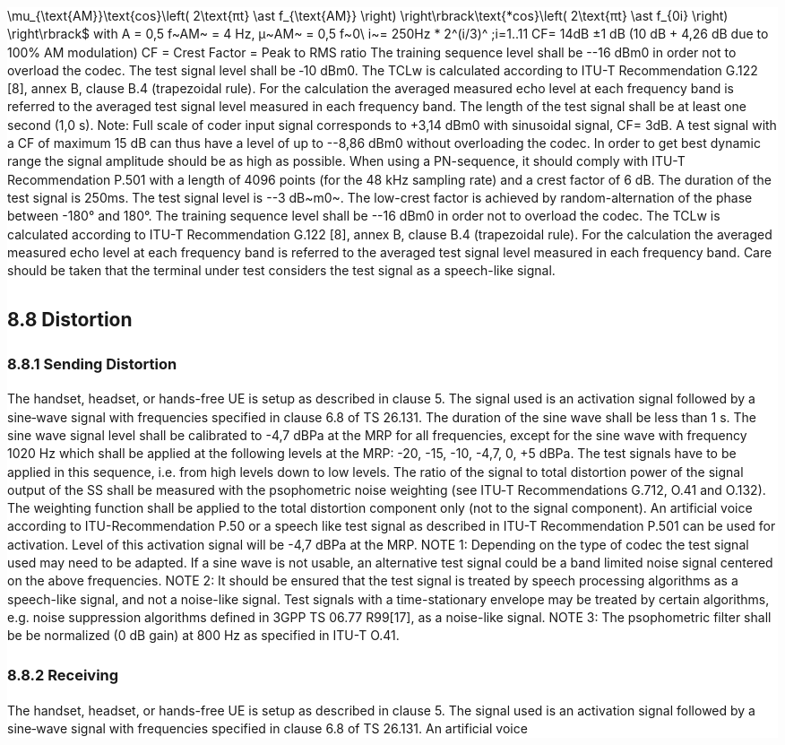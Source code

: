 \mu_{\text{AM}}\text{cos}\left( 2\text{πt} \ast f_{\text{AM}} \right)
\right\rbrack\text{*cos}\left( 2\text{πt} \ast f_{0i} \right) \right\rbrack$
with A = 0,5
f~AM~ = 4 Hz, μ~AM~ = 0,5
f~0\ i~= 250Hz * 2^(i/3)^ ;i=1..11
CF= 14dB ±1 dB (10 dB + 4,26 dB due to 100% AM modulation)
CF = Crest Factor = Peak to RMS ratio
The training sequence level shall be --16 dBm0 in order not to overload the
codec. The test signal level shall be ‑10 dBm0. The TCLw is calculated
according to ITU-T Recommendation G.122 [8], annex B, clause B.4 (trapezoidal
rule). For the calculation the averaged measured echo level at each frequency
band is referred to the averaged test signal level measured in each frequency
band. The length of the test signal shall be at least one second (1,0 s).
Note:
Full scale of coder input signal corresponds to +3,14 dBm0 with sinusoidal
signal, CF= 3dB. A test signal with a CF of maximum 15 dB can thus have a
level of up to --8,86 dBm0 without overloading the codec. In order to get best
dynamic range the signal amplitude should be as high as possible.
When using a PN-sequence, it should comply with ITU-T Recommendation P.501
with a length of 4096 points (for the 48 kHz sampling rate) and a crest factor
of 6 dB. The duration of the test signal is 250ms. The test signal level is
--3 dB~m0~. The low-crest factor is achieved by random-alternation of the
phase between -180° and 180°.
The training sequence level shall be --16 dBm0 in order not to overload the
codec. The TCLw is calculated according to ITU-T Recommendation G.122 [8],
annex B, clause B.4 (trapezoidal rule). For the calculation the averaged
measured echo level at each frequency band is referred to the averaged test
signal level measured in each frequency band.
Care should be taken that the terminal under test considers the test signal as
a speech-like signal.
## 8.8 Distortion
### 8.8.1 Sending Distortion
The handset, headset, or hands-free UE is setup as described in clause 5.
The signal used is an activation signal followed by a sine‑wave signal with
frequencies specified in clause 6.8 of TS 26.131. The duration of the sine
wave shall be less than 1 s. The sine wave signal level shall be calibrated to
-4,7 dBPa at the MRP for all frequencies, except for the sine wave with
frequency 1020 Hz which shall be applied at the following levels at the MRP:
-20, -15, -10, -4,7, 0, +5 dBPa. The test signals have to be applied in this
sequence, i.e. from high levels down to low levels.
The ratio of the signal to total distortion power of the signal output of the
SS shall be measured with the psophometric noise weighting (see ITU‑T
Recommendations G.712, O.41 and O.132). The weighting function shall be
applied to the total distortion component only (not to the signal component).
An artificial voice according to ITU-Recommendation P.50 or a speech like test
signal as described in ITU-T Recommendation P.501 can be used for activation.
Level of this activation signal will be -4,7 dBPa at the MRP.
NOTE 1: Depending on the type of codec the test signal used may need to be
adapted. If a sine wave is not usable, an alternative test signal could be a
band limited noise signal centered on the above frequencies.
NOTE 2: It should be ensured that the test signal is treated by speech
processing algorithms as a speech-like signal, and not a noise-like signal.
Test signals with a time-stationary envelope may be treated by certain
algorithms, e.g. noise suppression algorithms defined in 3GPP TS 06.77
R99[17], as a noise-like signal.
NOTE 3: The psophometric filter shall be be normalized (0 dB gain) at 800 Hz
as specified in ITU-T O.41.
### 8.8.2 Receiving
The handset, headset, or hands-free UE is setup as described in clause 5.
The signal used is an activation signal followed by a sine‑wave signal with
frequencies specified in clause 6.8 of TS 26.131. An artificial voice